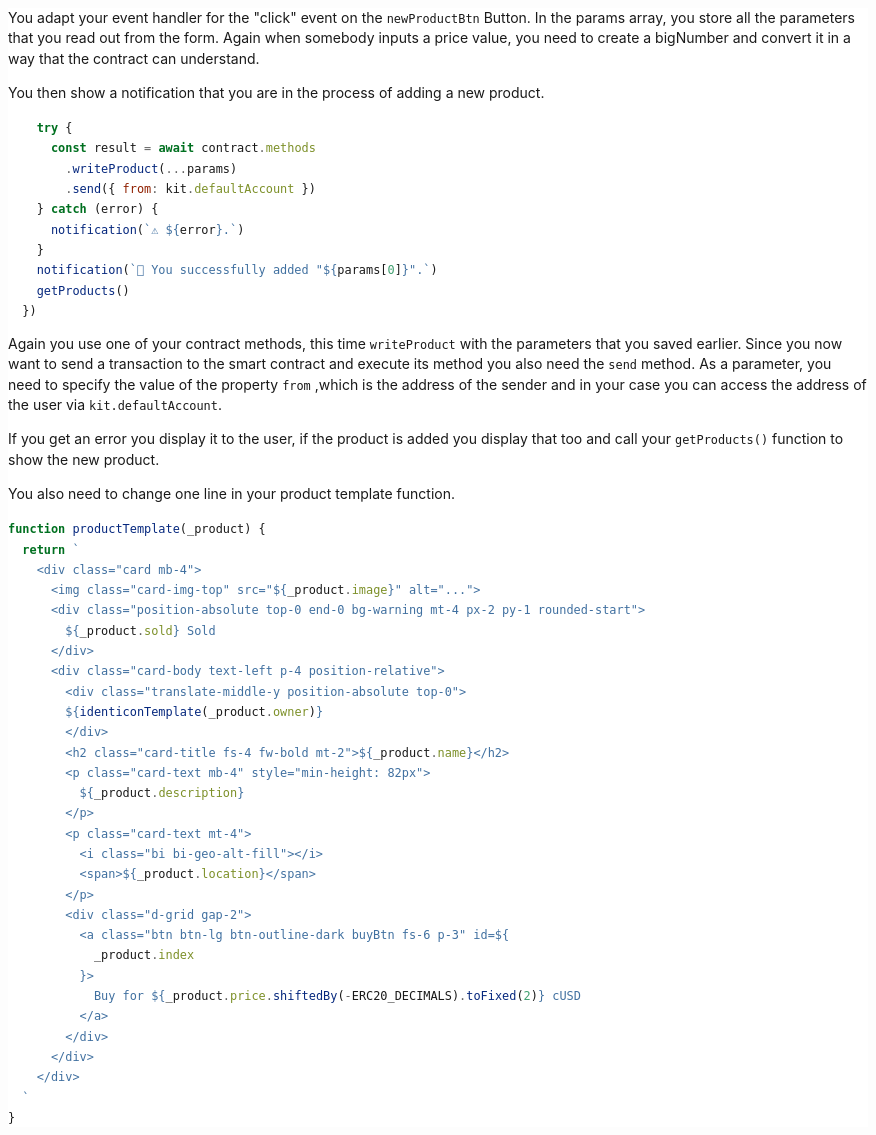 You adapt your event handler for the "click" event on the `newProductBtn` Button.
In the params array, you store all the parameters that you read out from the form.
Again when somebody inputs a price value, you need to create a bigNumber and convert it in a way that the contract can understand.

You then show a notification that you are in the process of adding a new product.

```javascript
    try {
      const result = await contract.methods
        .writeProduct(...params)
        .send({ from: kit.defaultAccount })
    } catch (error) {
      notification(`⚠️ ${error}.`)
    }
    notification(`🎉 You successfully added "${params[0]}".`)
    getProducts()
  })
```

Again you use one of your contract methods, this time `writeProduct` with the parameters that you saved earlier. Since you now want to send a transaction to the smart contract and execute its method you also need the `send` method. 
As a parameter, you need to specify the value of the property `from` ,which is the address of the sender and in your case you can access the address of the user via `kit.defaultAccount`.

If you get an error you display it to the user, if the product is added you display that too and call your `getProducts()` function to show the new product.

You also need to change one line in your product template function.

```javascript
function productTemplate(_product) {
  return `
    <div class="card mb-4">
      <img class="card-img-top" src="${_product.image}" alt="...">
      <div class="position-absolute top-0 end-0 bg-warning mt-4 px-2 py-1 rounded-start">
        ${_product.sold} Sold
      </div>
      <div class="card-body text-left p-4 position-relative">
        <div class="translate-middle-y position-absolute top-0">
        ${identiconTemplate(_product.owner)}
        </div>
        <h2 class="card-title fs-4 fw-bold mt-2">${_product.name}</h2>
        <p class="card-text mb-4" style="min-height: 82px">
          ${_product.description}             
        </p>
        <p class="card-text mt-4">
          <i class="bi bi-geo-alt-fill"></i>
          <span>${_product.location}</span>
        </p>
        <div class="d-grid gap-2">
          <a class="btn btn-lg btn-outline-dark buyBtn fs-6 p-3" id=${
            _product.index
          }>
            Buy for ${_product.price.shiftedBy(-ERC20_DECIMALS).toFixed(2)} cUSD
          </a>
        </div>
      </div>
    </div>
  `
}
```
